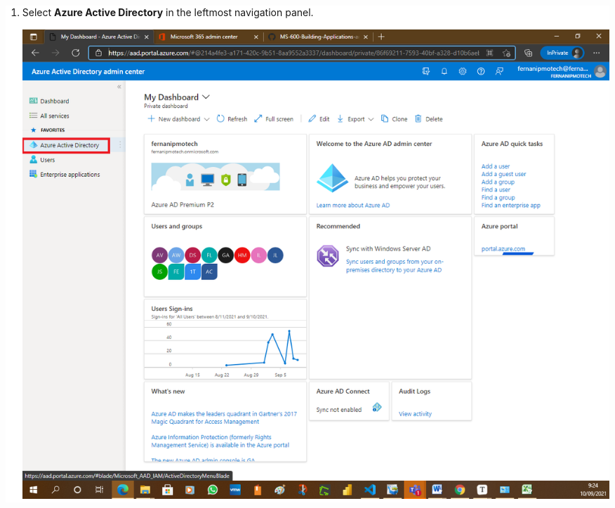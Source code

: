 1. Select **Azure Active Directory** in the leftmost navigation panel.

    ![03-Exercise-2-Retrieve-and-control-information-returned-from-Microsoft-Graph_02](Evidencia/03-Exercise-2-Retrieve-and-control-information-returned-from-Microsoft-Graph_02.png)
